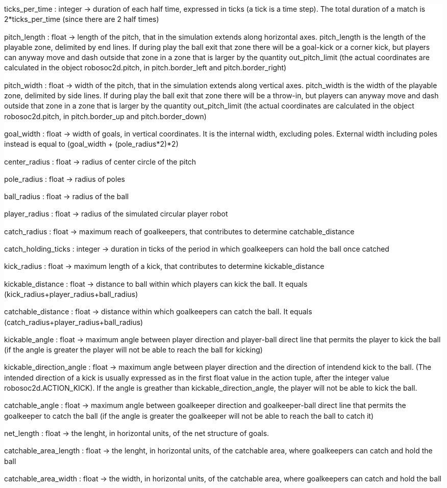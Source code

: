 ticks_per_time \: integer -> duration of each half time, expressed in ticks (a tick is a time step). The total duration of a match is 2*ticks_per_time (since there are 2 half times)

pitch_length \: float -> length of the pitch, that in the simulation extends along horizontal axes. pitch_length is the length of the playable zone, delimited by end lines. If during play the ball exit that zone there will be a goal-kick or a corner kick, but players can anyway move and dash outside that zone in a zone that is larger by the quantity out_pitch_limit (the actual coordinates are calculated in the object robosoc2d.pitch, in pitch.border_left and pitch.border_right)

pitch_width \: float -> width of the pitch, that in the simulation extends along vertical axes. pitch_width is the width of the playable zone, delimited by side lines. If during play the ball exit that zone there will be a throw-in, but players can anyway move and dash outside that zone in a zone that is larger by the quantity out_pitch_limit (the actual coordinates are calculated in the object robosoc2d.pitch, in pitch.border_up and pitch.border_down)

goal_width \: float -> width of goals, in vertical coordinates. It is the internal width, excluding poles. External width including poles instead is equal to (goal_width + (pole_radius\*2)\*2)

center_radius \: float -> radius of center circle of the pitch

pole_radius \: float -> radius of poles

ball_radius \: float -> radius of the ball

player_radius \: float -> radius of the simulated circular player robot

catch_radius \: float -> maximum reach of goalkeepers, that contributes to determine catchable_distance

catch_holding_ticks \: integer -> duration in ticks of the period in which goalkeepers can hold the ball once catched

kick_radius \: float -> maximum length of a kick, that contributes to determine kickable_distance

kickable_distance \: float -> distance to ball within which players can kick the ball. It equals (kick_radius+player_radius+ball_radius)

catchable_distance \: float -> distance within which goalkeepers can catch the ball. It equals (catch_radius+player_radius+ball_radius)

kickable_angle \: float -> maximum angle between player direction and player-ball direct line that permits the player to kick the ball (if the angle is greater the player will not be able to reach the ball for kicking)

kickable_direction_angle \: float -> maximum angle between player direction and the direction of intendend kick to the ball. (The intended direction of a kick is usually expressed as in the first float value in the action tuple, after the integer value robosoc2d.ACTION_KICK). If the angle is greather than kickable_direction_angle, the player will not be able to kick the ball.

catchable_angle \: float -> maximum angle between goalkeeper direction and goalkeeper-ball direct line that permits the goalkeeper to catch the ball (if the angle is greater the goalkeeper will not be able to reach the ball to catch it)

net_length \: float -> the lenght, in horizontal units, of the net structure of goals.

catchable_area_length \: float -> the lenght, in horizontal units, of the catchable area, where goalkeepers can catch and hold the ball

catchable_area_width \: float -> the width, in horizontal units, of the catchable area, where goalkeepers can catch and hold the ball
